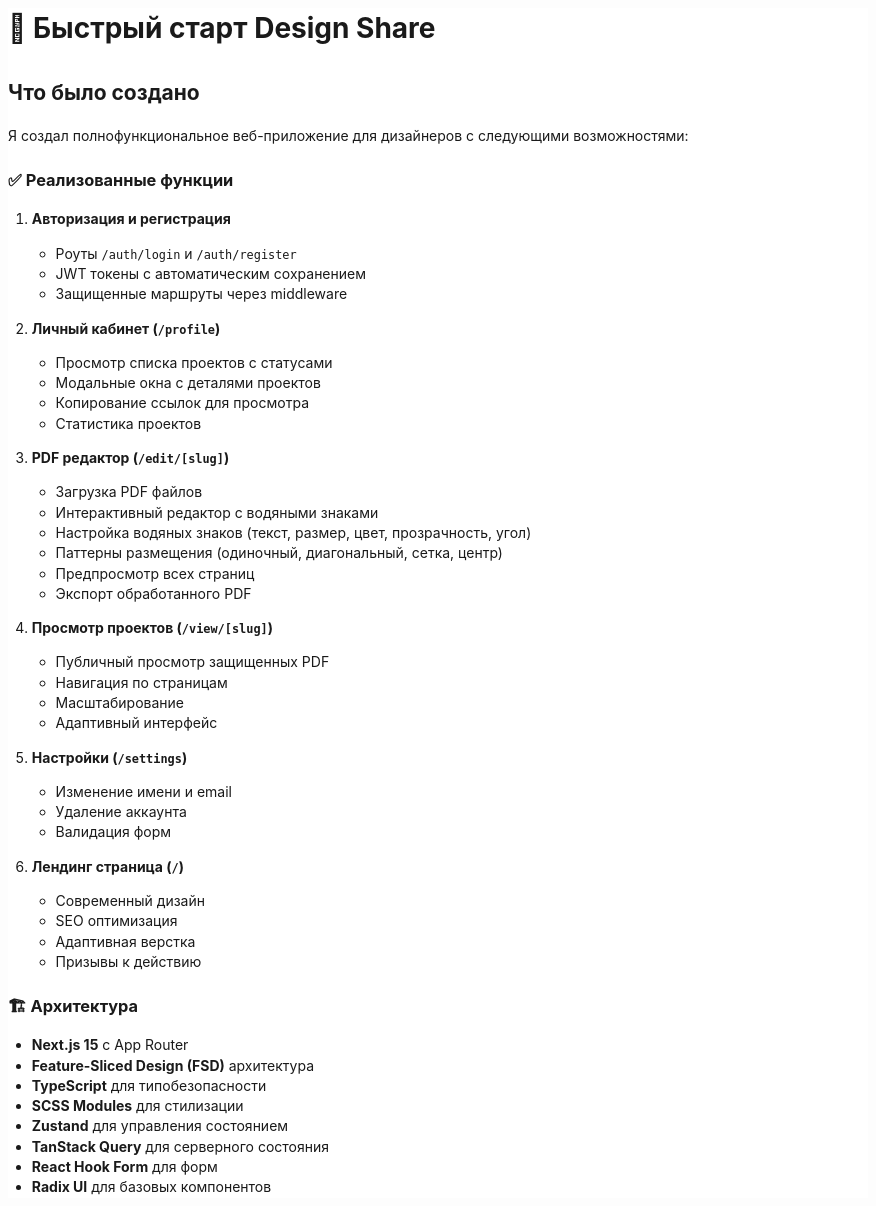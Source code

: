 # 🚀 Быстрый старт Design Share

## Что было создано

Я создал полнофункциональное веб-приложение для дизайнеров с следующими возможностями:

### ✅ Реализованные функции

1. **Авторизация и регистрация**
   - Роуты `/auth/login` и `/auth/register`
   - JWT токены с автоматическим сохранением
   - Защищенные маршруты через middleware

2. **Личный кабинет (`/profile`)**
   - Просмотр списка проектов с статусами
   - Модальные окна с деталями проектов
   - Копирование ссылок для просмотра
   - Статистика проектов

3. **PDF редактор (`/edit/[slug]`)**
   - Загрузка PDF файлов
   - Интерактивный редактор с водяными знаками
   - Настройка водяных знаков (текст, размер, цвет, прозрачность, угол)
   - Паттерны размещения (одиночный, диагональный, сетка, центр)
   - Предпросмотр всех страниц
   - Экспорт обработанного PDF

4. **Просмотр проектов (`/view/[slug]`)**
   - Публичный просмотр защищенных PDF
   - Навигация по страницам
   - Масштабирование
   - Адаптивный интерфейс

5. **Настройки (`/settings`)**
   - Изменение имени и email
   - Удаление аккаунта
   - Валидация форм

6. **Лендинг страница (`/`)**
   - Современный дизайн
   - SEO оптимизация
   - Адаптивная верстка
   - Призывы к действию

### 🏗 Архитектура

- **Next.js 15** с App Router
- **Feature-Sliced Design (FSD)** архитектура
- **TypeScript** для типобезопасности
- **SCSS Modules** для стилизации
- **Zustand** для управления состоянием
- **TanStack Query** для серверного состояния
- **React Hook Form** для форм
- **Radix UI** для базовых компонентов
